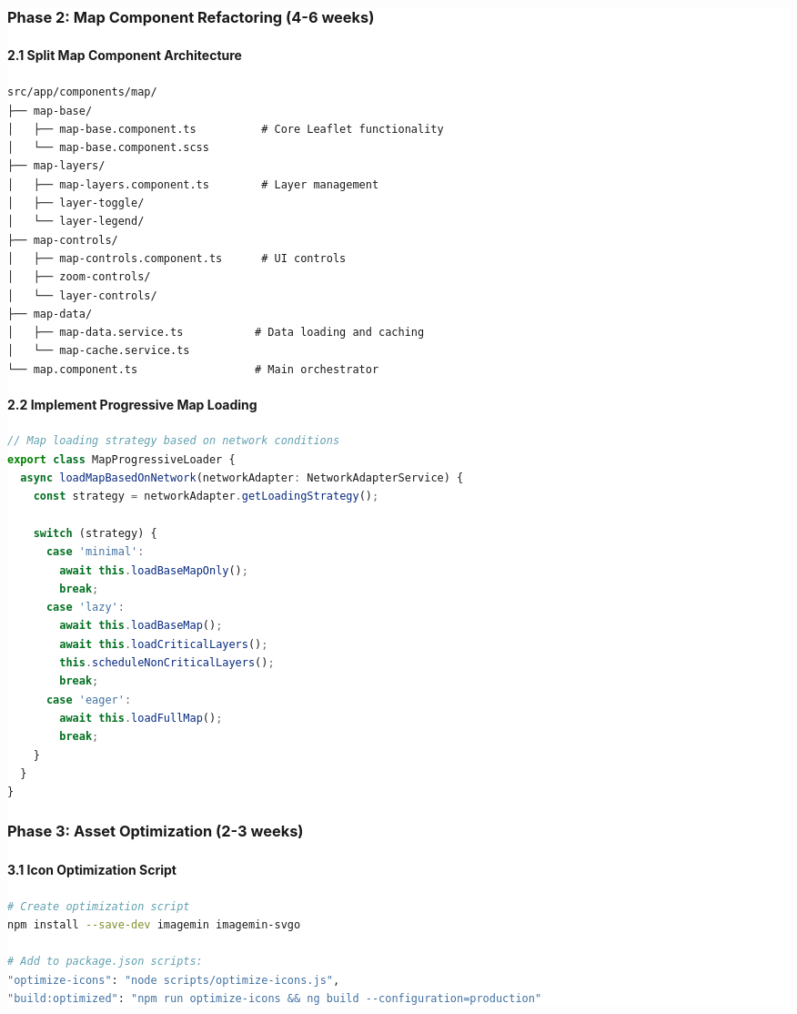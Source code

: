 ### Phase 2: Map Component Refactoring (4-6 weeks)

#### 2.1 Split Map Component Architecture
```
src/app/components/map/
├── map-base/
│   ├── map-base.component.ts          # Core Leaflet functionality
│   └── map-base.component.scss
├── map-layers/
│   ├── map-layers.component.ts        # Layer management
│   ├── layer-toggle/
│   └── layer-legend/
├── map-controls/
│   ├── map-controls.component.ts      # UI controls
│   ├── zoom-controls/
│   └── layer-controls/
├── map-data/
│   ├── map-data.service.ts           # Data loading and caching
│   └── map-cache.service.ts
└── map.component.ts                  # Main orchestrator
```

#### 2.2 Implement Progressive Map Loading
```typescript
// Map loading strategy based on network conditions
export class MapProgressiveLoader {
  async loadMapBasedOnNetwork(networkAdapter: NetworkAdapterService) {
    const strategy = networkAdapter.getLoadingStrategy();
    
    switch (strategy) {
      case 'minimal':
        await this.loadBaseMapOnly();
        break;
      case 'lazy':
        await this.loadBaseMap();
        await this.loadCriticalLayers();
        this.scheduleNonCriticalLayers();
        break;
      case 'eager':
        await this.loadFullMap();
        break;
    }
  }
}
```

### Phase 3: Asset Optimization (2-3 weeks)

#### 3.1 Icon Optimization Script
```bash
# Create optimization script
npm install --save-dev imagemin imagemin-svgo

# Add to package.json scripts:
"optimize-icons": "node scripts/optimize-icons.js",
"build:optimized": "npm run optimize-icons && ng build --configuration=production"
```
